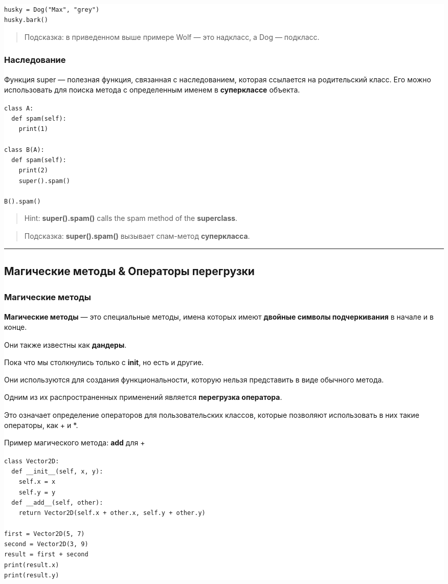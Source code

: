     husky = Dog("Max", "grey")
    husky.bark() 


> Подсказка: в приведенном выше примере Wolf — это надкласс, а Dog — подкласс.

### Наследование

Функция super — полезная функция, связанная с наследованием, которая ссылается на родительский класс. Его можно использовать для поиска метода с определенным именем в **суперклассе** объекта.

    class A:
      def spam(self):
        print(1)
        
    class B(A):
      def spam(self):
        print(2)
        super().spam()
            
    B().spam()

> Hint: **super().spam()** calls the spam method of the **superclass**.

> Подсказка: **super().spam()** вызывает спам-метод **суперкласса**.

***

## Магические методы & Операторы перегрузки

### Магические методы

**Магические методы** — это специальные методы, имена которых имеют **двойные символы подчеркивания** в начале и в конце.

Они также известны как **дандеры**.

Пока что мы столкнулись только с **__init__**, но есть и другие.

Они используются для создания функциональности, которую нельзя представить в виде обычного метода.

Одним из их распространенных применений является **перегрузка оператора**.

Это означает определение операторов для пользовательских классов, которые позволяют использовать в них такие операторы, как + и *.

Пример магического метода: **__add__** для + 

    class Vector2D:
      def __init__(self, x, y):
        self.x = x
        self.y = y
      def __add__(self, other):
        return Vector2D(self.x + other.x, self.y + other.y)
        
    first = Vector2D(5, 7)
    second = Vector2D(3, 9)
    result = first + second
    print(result.x)
    print(result.y)
